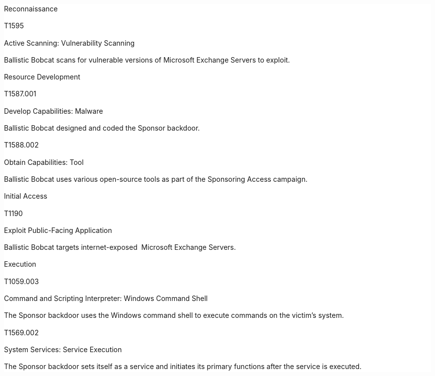 
Reconnaissance


T1595


Active Scanning: Vulnerability Scanning


Ballistic Bobcat scans for vulnerable versions of Microsoft Exchange Servers to exploit.




Resource Development


T1587.001


Develop Capabilities: Malware


Ballistic Bobcat designed and coded the Sponsor backdoor.




T1588.002


Obtain Capabilities: Tool


Ballistic Bobcat uses various open-source tools as part of the Sponsoring Access campaign.




Initial Access


T1190


Exploit Public-Facing Application


Ballistic Bobcat targets internet-exposed  Microsoft Exchange Servers.




Execution


T1059.003


Command and Scripting Interpreter: Windows Command Shell


The Sponsor backdoor uses the Windows command shell to execute commands on the victim’s system.




T1569.002


System Services: Service Execution


The Sponsor backdoor sets itself as a service and initiates its primary functions after the service is executed.
